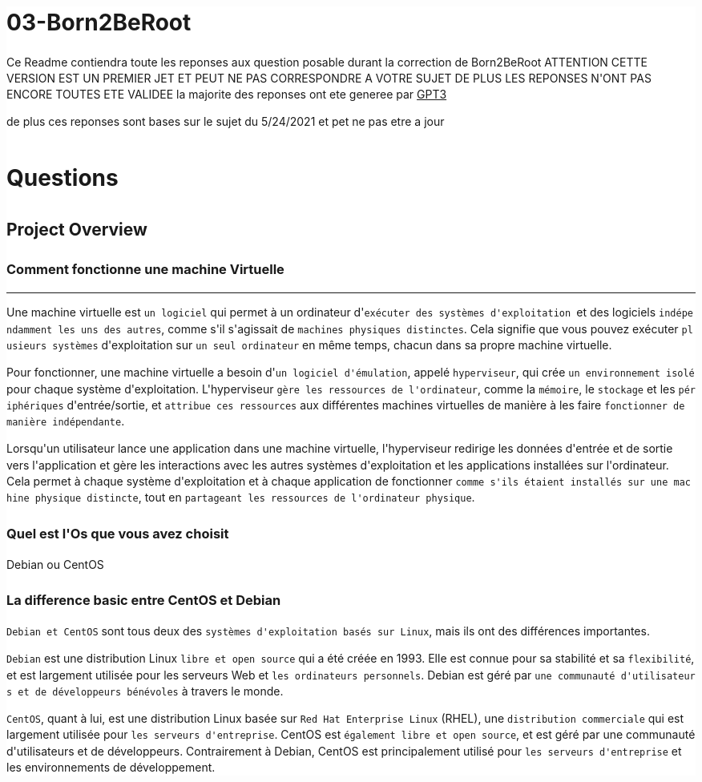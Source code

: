 # 03-Born2BeRoot
Ce Readme contiendra toute les reponses aux question posable 
durant la correction de Born2BeRoot 
ATTENTION CETTE VERSION EST UN PREMIER JET ET PEUT NE PAS CORRESPONDRE A VOTRE SUJET
DE PLUS LES REPONSES N'ONT PAS ENCORE TOUTES ETE VALIDEE 
la majorite des reponses ont ete generee par [GPT3](https://chat.openai.com/chat)

de plus ces reponses sont bases sur le sujet du 5/24/2021 et pet ne pas etre a jour
# Questions

## Project Overview
### Comment fonctionne une machine Virtuelle
--------------

Une machine virtuelle est `un logiciel` qui permet à un ordinateur d'`exécuter des systèmes d'exploitation `et des logiciels `indépendamment les uns des autres`, comme s'il s'agissait de `machines physiques distinctes`. Cela signifie que vous pouvez exécuter `plusieurs systèmes` d'exploitation sur `un seul ordinateur` en même temps, chacun dans sa propre machine virtuelle.

Pour fonctionner, une machine virtuelle a besoin d'`un logiciel d'émulation`, appelé `hyperviseur`, qui crée `un environnement isolé` pour chaque système d'exploitation. L'hyperviseur `gère les ressources de l'ordinateur`, comme la `mémoire`, le `stockage` et les `périphériques` d'entrée/sortie, et `attribue ces ressources` aux différentes machines virtuelles de manière à les faire `fonctionner de manière indépendante`.

Lorsqu'un utilisateur lance une application dans une machine virtuelle, l'hyperviseur redirige les données d'entrée et de sortie vers l'application et gère les interactions avec les autres systèmes d'exploitation et les applications installées sur l'ordinateur. Cela permet à chaque système d'exploitation et à chaque application de fonctionner `comme s'ils étaient installés sur une machine physique distincte`, tout en `partageant les ressources de l'ordinateur physique`.

### Quel est l'Os que vous avez choisit
 Debian ou CentOS

### La difference basic entre CentOS et Debian

`Debian et CentOS` sont tous deux des `systèmes d'exploitation basés sur Linux`, mais ils ont des différences importantes.

`Debian` est une distribution Linux `libre et open source` qui a été créée en 1993. Elle est connue pour sa stabilité et sa `flexibilité`, et est largement utilisée pour les serveurs Web et `les ordinateurs personnels`. Debian est géré par `une communauté d'utilisateurs et de développeurs bénévoles` à travers le monde.

`CentOS`, quant à lui, est une distribution Linux basée sur `Red Hat Enterprise Linux` (RHEL), une `distribution commerciale` qui est largement utilisée pour `les serveurs d'entreprise`. CentOS est `également libre et open source`, et est géré par une communauté d'utilisateurs et de développeurs. Contrairement à Debian, CentOS est principalement utilisé pour `les serveurs d'entreprise` et les environnements de développement.
